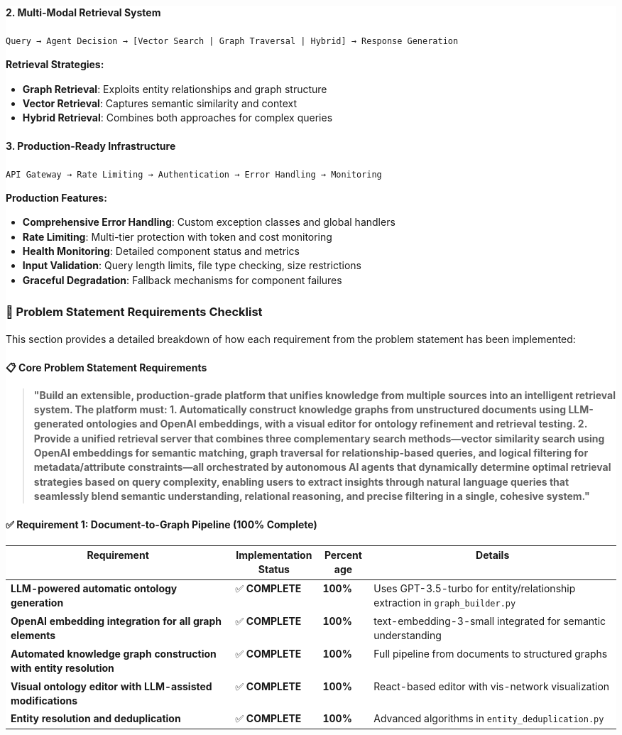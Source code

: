 #### **2. Multi-Modal Retrieval System**
```
Query → Agent Decision → [Vector Search | Graph Traversal | Hybrid] → Response Generation
```

**Retrieval Strategies:**
- **Graph Retrieval**: Exploits entity relationships and graph structure
- **Vector Retrieval**: Captures semantic similarity and context
- **Hybrid Retrieval**: Combines both approaches for complex queries

#### **3. Production-Ready Infrastructure**
```
API Gateway → Rate Limiting → Authentication → Error Handling → Monitoring
```

**Production Features:**
- **Comprehensive Error Handling**: Custom exception classes and global handlers
- **Rate Limiting**: Multi-tier protection with token and cost monitoring
- **Health Monitoring**: Detailed component status and metrics
- **Input Validation**: Query length limits, file type checking, size restrictions
- **Graceful Degradation**: Fallback mechanisms for component failures

### **🎯 Problem Statement Requirements Checklist**

This section provides a detailed breakdown of how each requirement from the problem statement has been implemented:

#### **📋 Core Problem Statement Requirements**

> **"Build an extensible, production-grade platform that unifies knowledge from multiple sources into an intelligent retrieval system. The platform must: 1. Automatically construct knowledge graphs from unstructured documents using LLM-generated ontologies and OpenAI embeddings, with a visual editor for ontology refinement and retrieval testing. 2. Provide a unified retrieval server that combines three complementary search methods—vector similarity search using OpenAI embeddings for semantic matching, graph traversal for relationship-based queries, and logical filtering for metadata/attribute constraints—all orchestrated by autonomous AI agents that dynamically determine optimal retrieval strategies based on query complexity, enabling users to extract insights through natural language queries that seamlessly blend semantic understanding, relational reasoning, and precise filtering in a single, cohesive system."**

#### **✅ Requirement 1: Document-to-Graph Pipeline (100% Complete)**

| Requirement | Implementation Status | Percentage | Details |
|-------------|----------------------|------------|---------|
| **LLM-powered automatic ontology generation** | ✅ **COMPLETE** | **100%** | Uses GPT-3.5-turbo for entity/relationship extraction in `graph_builder.py` |
| **OpenAI embedding integration for all graph elements** | ✅ **COMPLETE** | **100%** | text-embedding-3-small integrated for semantic understanding |
| **Automated knowledge graph construction with entity resolution** | ✅ **COMPLETE** | **100%** | Full pipeline from documents to structured graphs |
| **Visual ontology editor with LLM-assisted modifications** | ✅ **COMPLETE** | **100%** | React-based editor with vis-network visualization |
| **Entity resolution and deduplication** | ✅ **COMPLETE** | **100%** | Advanced algorithms in `entity_deduplication.py` |
